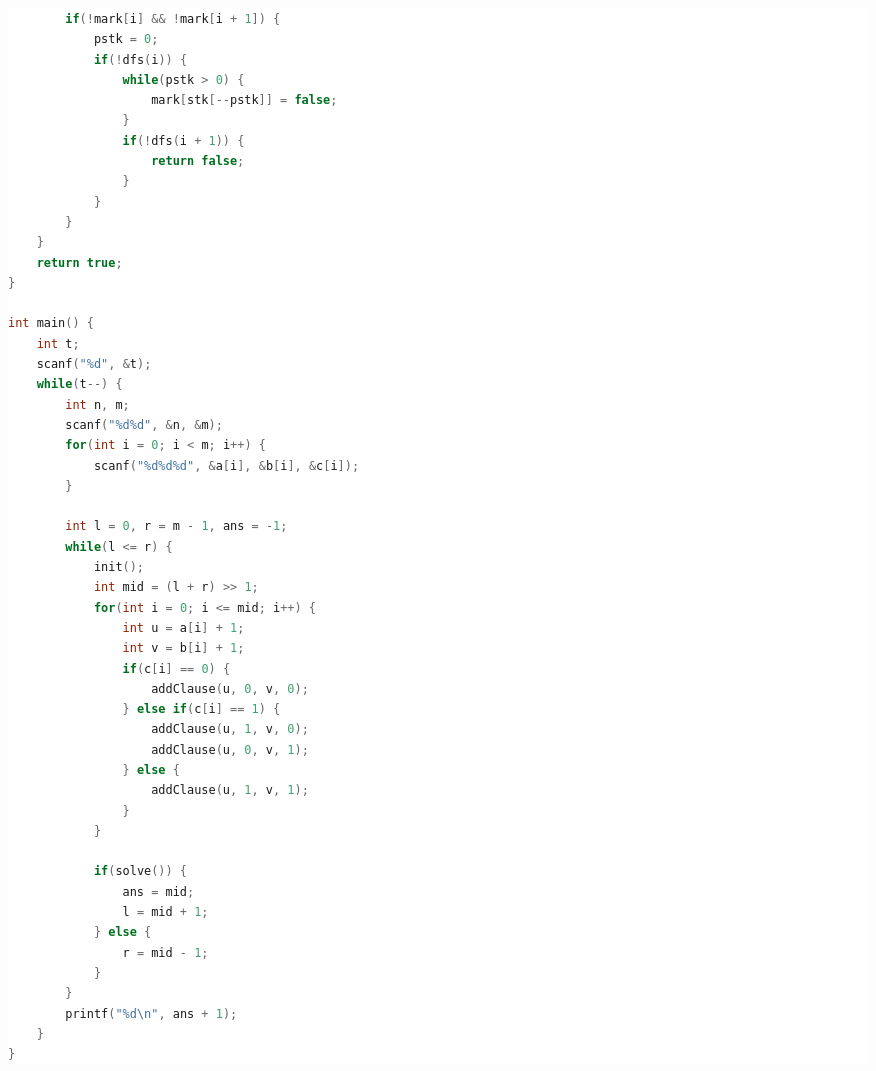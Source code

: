 ```cpp
        if(!mark[i] && !mark[i + 1]) {
            pstk = 0;
            if(!dfs(i)) {
                while(pstk > 0) {
                    mark[stk[--pstk]] = false;
                }
                if(!dfs(i + 1)) {
                    return false;
                }
            }
        }
    }
    return true;
}

int main() {
    int t;
    scanf("%d", &t);
    while(t--) {
        int n, m;
        scanf("%d%d", &n, &m);
        for(int i = 0; i < m; i++) {
            scanf("%d%d%d", &a[i], &b[i], &c[i]);
        }

        int l = 0, r = m - 1, ans = -1;
        while(l <= r) {
            init();
            int mid = (l + r) >> 1;
            for(int i = 0; i <= mid; i++) {
                int u = a[i] + 1;
                int v = b[i] + 1;
                if(c[i] == 0) {
                    addClause(u, 0, v, 0);
                } else if(c[i] == 1) {
                    addClause(u, 1, v, 0);
                    addClause(u, 0, v, 1);
                } else {
                    addClause(u, 1, v, 1);
                }
            }

            if(solve()) {
                ans = mid;
                l = mid + 1;
            } else {
                r = mid - 1;
            }
        }
        printf("%d\n", ans + 1);
    }
}
```
